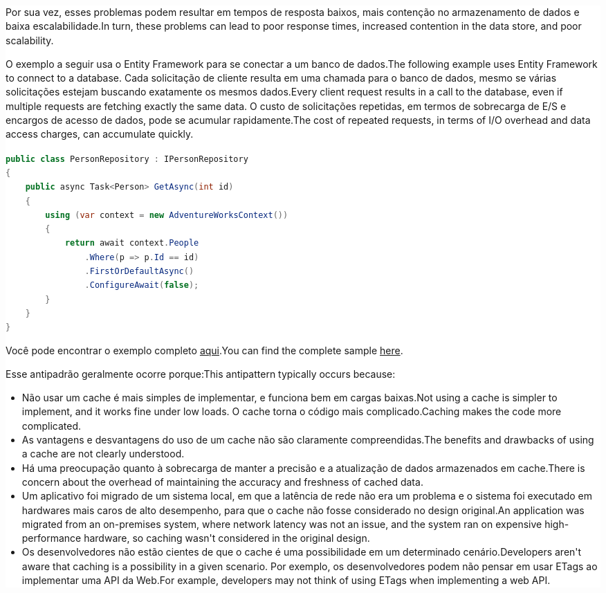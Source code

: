 <span data-ttu-id="e2f3c-110">Por sua vez, esses problemas podem resultar em tempos de resposta baixos, mais contenção no armazenamento de dados e baixa escalabilidade.</span><span class="sxs-lookup"><span data-stu-id="e2f3c-110">In turn, these problems can lead to poor response times, increased contention in the data store, and poor scalability.</span></span>

<span data-ttu-id="e2f3c-111">O exemplo a seguir usa o Entity Framework para se conectar a um banco de dados.</span><span class="sxs-lookup"><span data-stu-id="e2f3c-111">The following example uses Entity Framework to connect to a database.</span></span> <span data-ttu-id="e2f3c-112">Cada solicitação de cliente resulta em uma chamada para o banco de dados, mesmo se várias solicitações estejam buscando exatamente os mesmos dados.</span><span class="sxs-lookup"><span data-stu-id="e2f3c-112">Every client request results in a call to the database, even if multiple requests are fetching exactly the same data.</span></span> <span data-ttu-id="e2f3c-113">O custo de solicitações repetidas, em termos de sobrecarga de E/S e encargos de acesso de dados, pode se acumular rapidamente.</span><span class="sxs-lookup"><span data-stu-id="e2f3c-113">The cost of repeated requests, in terms of I/O overhead and data access charges, can accumulate quickly.</span></span>

```csharp
public class PersonRepository : IPersonRepository
{
    public async Task<Person> GetAsync(int id)
    {
        using (var context = new AdventureWorksContext())
        {
            return await context.People
                .Where(p => p.Id == id)
                .FirstOrDefaultAsync()
                .ConfigureAwait(false);
        }
    }
}
```

<span data-ttu-id="e2f3c-114">Você pode encontrar o exemplo completo [aqui][sample-app].</span><span class="sxs-lookup"><span data-stu-id="e2f3c-114">You can find the complete sample [here][sample-app].</span></span>

<span data-ttu-id="e2f3c-115">Esse antipadrão geralmente ocorre porque:</span><span class="sxs-lookup"><span data-stu-id="e2f3c-115">This antipattern typically occurs because:</span></span>

- <span data-ttu-id="e2f3c-116">Não usar um cache é mais simples de implementar, e funciona bem em cargas baixas.</span><span class="sxs-lookup"><span data-stu-id="e2f3c-116">Not using a cache is simpler to implement, and it works fine under low loads.</span></span> <span data-ttu-id="e2f3c-117">O cache torna o código mais complicado.</span><span class="sxs-lookup"><span data-stu-id="e2f3c-117">Caching makes the code more complicated.</span></span>
- <span data-ttu-id="e2f3c-118">As vantagens e desvantagens do uso de um cache não são claramente compreendidas.</span><span class="sxs-lookup"><span data-stu-id="e2f3c-118">The benefits and drawbacks of using a cache are not clearly understood.</span></span>
- <span data-ttu-id="e2f3c-119">Há uma preocupação quanto à sobrecarga de manter a precisão e a atualização de dados armazenados em cache.</span><span class="sxs-lookup"><span data-stu-id="e2f3c-119">There is concern about the overhead of maintaining the accuracy and freshness of cached data.</span></span>
- <span data-ttu-id="e2f3c-120">Um aplicativo foi migrado de um sistema local, em que a latência de rede não era um problema e o sistema foi executado em hardwares mais caros de alto desempenho, para que o cache não fosse considerado no design original.</span><span class="sxs-lookup"><span data-stu-id="e2f3c-120">An application was migrated from an on-premises system, where network latency was not an issue, and the system ran on expensive high-performance hardware, so caching wasn't considered in the original design.</span></span>
- <span data-ttu-id="e2f3c-121">Os desenvolvedores não estão cientes de que o cache é uma possibilidade em um determinado cenário.</span><span class="sxs-lookup"><span data-stu-id="e2f3c-121">Developers aren't aware that caching is a possibility in a given scenario.</span></span> <span data-ttu-id="e2f3c-122">Por exemplo, os desenvolvedores podem não pensar em usar ETags ao implementar uma API da Web.</span><span class="sxs-lookup"><span data-stu-id="e2f3c-122">For example, developers may not think of using ETags when implementing a web API.</span></span>


[sample-app]: https://github.com/mspnp/performance-optimization/tree/master/NoCaching
[cache-aside-pattern]: /azure/architecture/patterns/cache-aside
[caching-guidance]: ../../best-practices/caching.md
[circuit-breaker]: ../../patterns/circuit-breaker.md
[api-implementation]: ../../best-practices/api-implementation.md#optimizing-client-side-data-access
[NewRelic]: https://newrelic.com/partner/azure
[NewRelic-server-requests]: _images/New-Relic.jpg
[Dynamic-Management-Views]: _images/SQLServerManagementStudio.jpg
[Performance-Load-Test-Results-Cached]: _images/CachedLoadTestResults.jpg